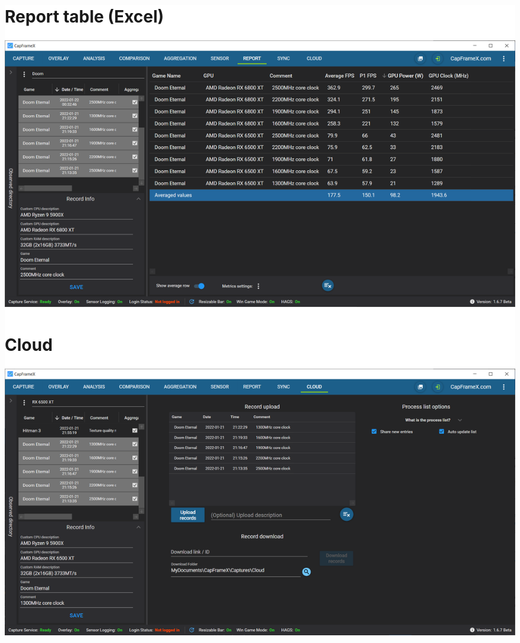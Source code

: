 # Report table (Excel)
![Screenshot](images/09_report.png)

# Cloud
![Screenshot](images/12_cloud.png)
